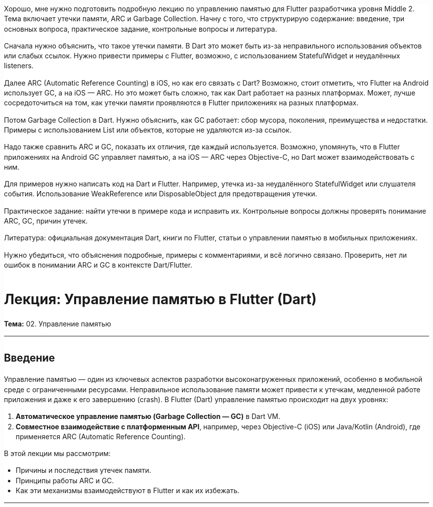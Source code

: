 <think>
Хорошо, мне нужно подготовить подробную лекцию по управлению памятью для Flutter разработчика уровня Middle 2. Тема включает утечки памяти, ARC и Garbage Collection. Начну с того, что структурирую содержание: введение, три основных вопроса, практическое задание, контрольные вопросы и литература.

Сначала нужно объяснить, что такое утечки памяти. В Dart это может быть из-за неправильного использования объектов или слабых ссылок. Нужно привести примеры с Flutter, возможно, с использованием StatefulWidget и неудалённых listeners.

Далее ARC (Automatic Reference Counting) в iOS, но как его связать с Dart? Возможно, стоит отметить, что Flutter на Android использует GC, а на iOS — ARC. Но это может быть сложно, так как Dart работает на разных платформах. Может, лучше сосредоточиться на том, как утечки памяти проявляются в Flutter приложениях на разных платформах.

Потом Garbage Collection в Dart. Нужно объяснить, как GC работает: сбор мусора, поколения, преимущества и недостатки. Примеры с использованием List или объектов, которые не удаляются из-за ссылок.

Надо также сравнить ARC и GC, показать их отличия, где каждый используется. Возможно, упомянуть, что в Flutter приложениях на Android GC управляет памятью, а на iOS — ARC через Objective-C, но Dart может взаимодействовать с ним.

Для примеров нужно написать код на Dart и Flutter. Например, утечка из-за неудалённого StatefulWidget или слушателя события. Использование WeakReference или DisposableObject для предотвращения утечки.

Практическое задание: найти утечки в примере кода и исправить их. Контрольные вопросы должны проверять понимание ARC, GC, причин утечек.

Литература: официальная документация Dart, книги по Flutter, статьи о управлении памятью в мобильных приложениях.

Нужно убедиться, что объяснения подробные, примеры с комментариями, и всё логично связано. Проверить, нет ли ошибок в понимании ARC и GC в контексте Dart/Flutter.
</think>

# Лекция: Управление памятью в Flutter (Dart)  
**Тема:** 02. Управление памятью  

---

## Введение
Управление памятью — один из ключевых аспектов разработки высоконагруженных приложений, особенно в мобильной среде с ограниченными ресурсами. Неправильное использование памяти может привести к утечкам, медленной работе приложения и даже к его завершению (crash). В Flutter (Dart) управление памятью происходит на двух уровнях:  
1. **Автоматическое управление памятью (Garbage Collection — GC)** в Dart VM.  
2. **Совместное взаимодействие с платформенным API**, например, через Objective-C (iOS) или Java/Kotlin (Android), где применяется ARC (Automatic Reference Counting).  

В этой лекции мы рассмотрим:  
- Причины и последствия утечек памяти.  
- Принципы работы ARC и GC.  
- Как эти механизмы взаимодействуют в Flutter и как их избежать.  

---